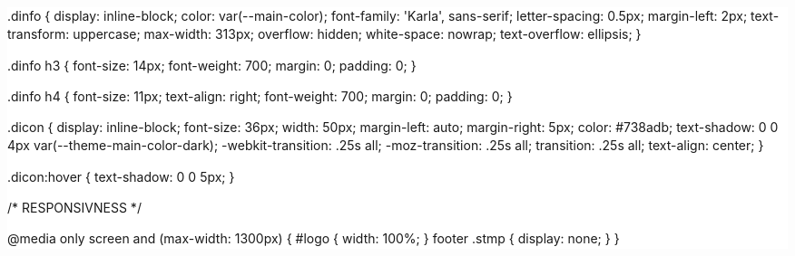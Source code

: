 .dinfo {
	display: inline-block;
	color: var(--main-color);
	font-family: 'Karla', sans-serif;
	letter-spacing: 0.5px;
	margin-left: 2px;
	text-transform: uppercase;
	max-width: 313px;
	overflow: hidden;
	white-space: nowrap;
	text-overflow: ellipsis;
}

.dinfo h3 {
	font-size: 14px;
	font-weight: 700;
	margin: 0;
	padding: 0;
}

.dinfo h4 {
	font-size: 11px;
	text-align: right;
	font-weight: 700;
	margin: 0;
	padding: 0;
}

.dicon {
	display: inline-block;
	font-size: 36px;
	width: 50px;
	margin-left: auto;
	margin-right: 5px;
	color: #738adb;
	text-shadow: 0 0 4px var(--theme-main-color-dark);
	-webkit-transition: .25s all;
	-moz-transition: .25s all;
	transition: .25s all;
	text-align: center;
}

.dicon:hover {
	text-shadow: 0 0 5px;
}


/* RESPONSIVNESS */

@media only screen and (max-width: 1300px) {
	#logo {
		width: 100%;
	}
	footer .stmp {
		display: none;
	}
}
